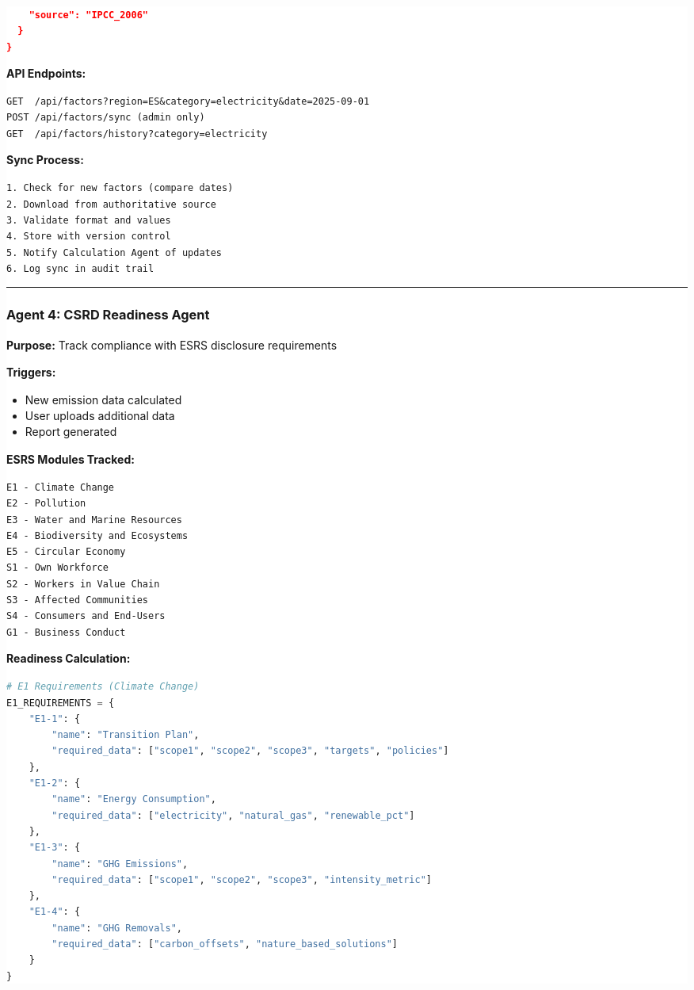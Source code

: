 ```json
    "source": "IPCC_2006"
  }
}
```

**API Endpoints:**
```
GET  /api/factors?region=ES&category=electricity&date=2025-09-01
POST /api/factors/sync (admin only)
GET  /api/factors/history?category=electricity
```

**Sync Process:**
```
1. Check for new factors (compare dates)
2. Download from authoritative source
3. Validate format and values
4. Store with version control
5. Notify Calculation Agent of updates
6. Log sync in audit trail
```

---

### **Agent 4: CSRD Readiness Agent**
**Purpose:** Track compliance with ESRS disclosure requirements

**Triggers:**
- New emission data calculated
- User uploads additional data
- Report generated

**ESRS Modules Tracked:**
```
E1 - Climate Change
E2 - Pollution
E3 - Water and Marine Resources
E4 - Biodiversity and Ecosystems
E5 - Circular Economy
S1 - Own Workforce
S2 - Workers in Value Chain
S3 - Affected Communities
S4 - Consumers and End-Users
G1 - Business Conduct
```

**Readiness Calculation:**
```python
# E1 Requirements (Climate Change)
E1_REQUIREMENTS = {
    "E1-1": {
        "name": "Transition Plan",
        "required_data": ["scope1", "scope2", "scope3", "targets", "policies"]
    },
    "E1-2": {
        "name": "Energy Consumption",
        "required_data": ["electricity", "natural_gas", "renewable_pct"]
    },
    "E1-3": {
        "name": "GHG Emissions",
        "required_data": ["scope1", "scope2", "scope3", "intensity_metric"]
    },
    "E1-4": {
        "name": "GHG Removals",
        "required_data": ["carbon_offsets", "nature_based_solutions"]
    }
}
```